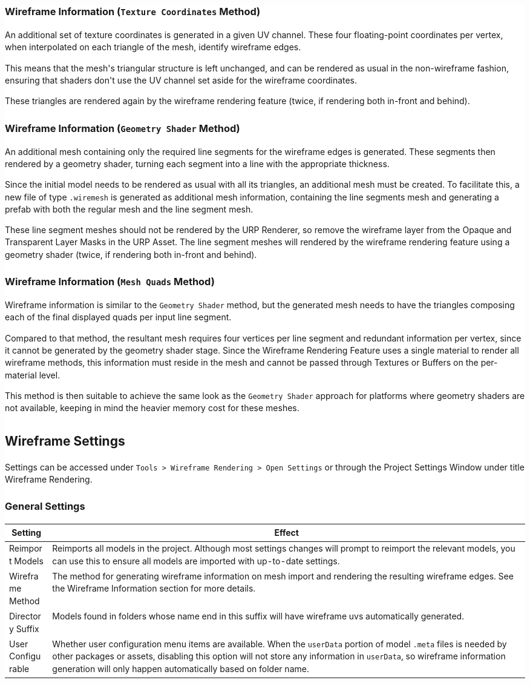 ### Wireframe Information (`Texture Coordinates` Method)

An additional set of texture coordinates is generated in a given UV channel.
These four floating-point coordinates per vertex, when interpolated on each
triangle of the mesh, identify wireframe edges.

This means that the mesh's triangular structure is left unchanged, and can be
rendered as usual in the non-wireframe fashion,
ensuring that shaders don't use the UV channel set aside for
the wireframe coordinates.

These triangles are rendered again by the wireframe rendering feature
(twice, if rendering both in-front and behind).

### Wireframe Information (`Geometry Shader` Method)

An additional mesh containing only the required line segments for the wireframe
edges is generated. These segments then rendered by a geometry shader, turning
each segment into a line with the appropriate thickness.

Since the initial model needs to be rendered as usual with all its triangles,
an additional mesh must be created. To facilitate this, a new file of type
`.wiremesh` is generated as additional mesh information, containing the line
segments mesh and generating a prefab with both the regular mesh and the
line segment mesh.

These line segment meshes should not be rendered by the URP Renderer, so remove the
wireframe layer from the Opaque and Transparent Layer Masks in the URP Asset.
The line segment meshes will rendered by the wireframe rendering feature using
a geometry shader (twice, if rendering both in-front and behind).

### Wireframe Information (`Mesh Quads` Method)

Wireframe information is similar to the `Geometry Shader` method, but the generated
mesh needs to have the triangles composing each of the final displayed quads
per input line segment.

Compared to that method, the resultant mesh requires four vertices per line segment
and redundant information per vertex, since it cannot be generated by the geometry
shader stage. Since the Wireframe Rendering Feature uses a single material to render
all wireframe methods, this information must reside in the mesh and cannot be passed
through Textures or Buffers on the per-material level.

This method is then suitable to achieve the same look as the `Geometry Shader`
approach for platforms where geometry shaders are not available,
keeping in mind the heavier memory cost for these meshes.

## Wireframe Settings

Settings can be accessed under `Tools > Wireframe Rendering > Open Settings`
or through the Project Settings Window under title Wireframe Rendering.

### General Settings
| Setting | Effect |
| ------- | ------ |
Reimport Models | Reimports all models in the project. Although most settings changes will prompt to reimport the relevant models, you can use this to ensure all models are imported with up-to-date settings.
Wireframe Method | The method for generating wireframe information on mesh import and rendering the resulting wireframe edges. See the Wireframe Information section for more details.
Directory Suffix | Models found in folders whose name end in this suffix will have wireframe uvs automatically generated.
User Configurable | Whether user configuration menu items are available. When the `userData` portion of model `.meta` files is needed by other packages or assets, disabling this option will not store any information in `userData`, so wireframe information generation will only happen automatically based on folder name.